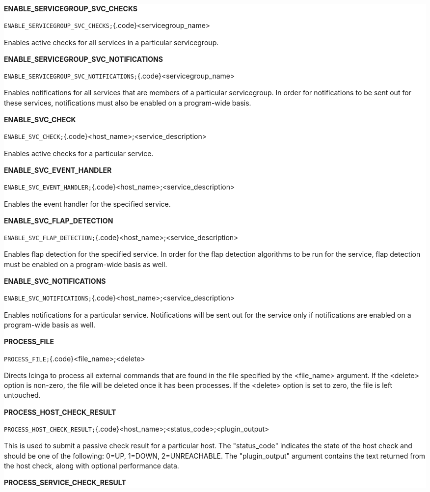 **ENABLE\_SERVICEGROUP\_SVC\_CHECKS**

`ENABLE_SERVICEGROUP_SVC_CHECKS;`{.code}\<servicegroup\_name\>

Enables active checks for all services in a particular servicegroup.

**ENABLE\_SERVICEGROUP\_SVC\_NOTIFICATIONS**

`ENABLE_SERVICEGROUP_SVC_NOTIFICATIONS;`{.code}\<servicegroup\_name\>

Enables notifications for all services that are members of a particular
servicegroup. In order for notifications to be sent out for these
services, notifications must also be enabled on a program-wide basis.

**ENABLE\_SVC\_CHECK**

`ENABLE_SVC_CHECK;`{.code}\<host\_name\>;\<service\_description\>

Enables active checks for a particular service.

**ENABLE\_SVC\_EVENT\_HANDLER**

`ENABLE_SVC_EVENT_HANDLER;`{.code}\<host\_name\>;\<service\_description\>

Enables the event handler for the specified service.

**ENABLE\_SVC\_FLAP\_DETECTION**

`ENABLE_SVC_FLAP_DETECTION;`{.code}\<host\_name\>;\<service\_description\>

Enables flap detection for the specified service. In order for the flap
detection algorithms to be run for the service, flap detection must be
enabled on a program-wide basis as well.

**ENABLE\_SVC\_NOTIFICATIONS**

`ENABLE_SVC_NOTIFICATIONS;`{.code}\<host\_name\>;\<service\_description\>

Enables notifications for a particular service. Notifications will be
sent out for the service only if notifications are enabled on a
program-wide basis as well.

**PROCESS\_FILE**

`PROCESS_FILE;`{.code}\<file\_name\>;\<delete\>

Directs Icinga to process all external commands that are found in the
file specified by the \<file\_name\> argument. If the \<delete\> option
is non-zero, the file will be deleted once it has been processes. If the
\<delete\> option is set to zero, the file is left untouched.

**PROCESS\_HOST\_CHECK\_RESULT**

`PROCESS_HOST_CHECK_RESULT;`{.code}\<host\_name\>;\<status\_code\>;\<plugin\_output\>

This is used to submit a passive check result for a particular host. The
"status\_code" indicates the state of the host check and should be one
of the following: 0=UP, 1=DOWN, 2=UNREACHABLE. The "plugin\_output"
argument contains the text returned from the host check, along with
optional performance data.

**PROCESS\_SERVICE\_CHECK\_RESULT**
